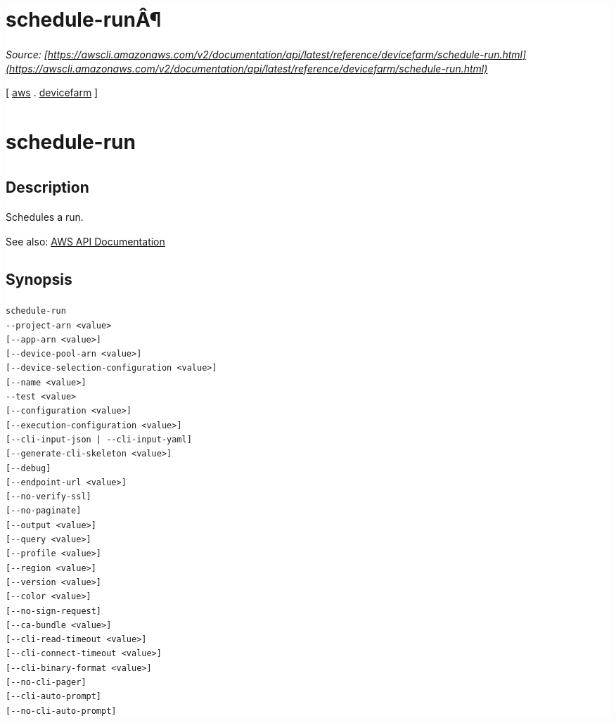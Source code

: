 # schedule-runÂ¶

*Source: [https://awscli.amazonaws.com/v2/documentation/api/latest/reference/devicefarm/schedule-run.html](https://awscli.amazonaws.com/v2/documentation/api/latest/reference/devicefarm/schedule-run.html)*

[ [aws](https://awscli.amazonaws.com/v2/documentation/api/latest/reference/index.html#cli-aws) . [devicefarm](https://awscli.amazonaws.com/v2/documentation/api/latest/reference/devicefarm/index.html#cli-aws-devicefarm) ]

# schedule-run

## Description

Schedules a run.

See also: [AWS API Documentation](https://docs.aws.amazon.com/goto/WebAPI/devicefarm-2015-06-23/ScheduleRun)

## Synopsis

```
schedule-run
--project-arn <value>
[--app-arn <value>]
[--device-pool-arn <value>]
[--device-selection-configuration <value>]
[--name <value>]
--test <value>
[--configuration <value>]
[--execution-configuration <value>]
[--cli-input-json | --cli-input-yaml]
[--generate-cli-skeleton <value>]
[--debug]
[--endpoint-url <value>]
[--no-verify-ssl]
[--no-paginate]
[--output <value>]
[--query <value>]
[--profile <value>]
[--region <value>]
[--version <value>]
[--color <value>]
[--no-sign-request]
[--ca-bundle <value>]
[--cli-read-timeout <value>]
[--cli-connect-timeout <value>]
[--cli-binary-format <value>]
[--no-cli-pager]
[--cli-auto-prompt]
[--no-cli-auto-prompt]
```
